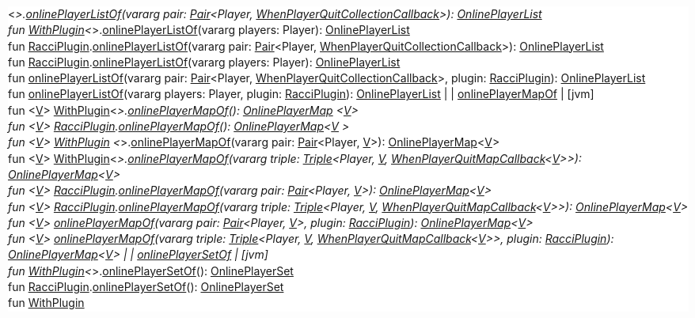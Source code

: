 &lt;*&gt;.[onlinePlayerListOf](online-player-list-of.md)(vararg pair: [Pair](https://kotlinlang.org/api/latest/jvm/stdlib/kotlin/-pair/index.html)&lt;Player, [WhenPlayerQuitCollectionCallback](index.md#-1583039622%2FClasslikes%2F-1216412040)&gt;): [OnlinePlayerList](-online-player-list/index.md)<br>fun [WithPlugin](../me.racci.raccicore.api.extensions/-with-plugin/index.md)&lt;*&gt;.[onlinePlayerListOf](online-player-list-of.md)(vararg players: Player): [OnlinePlayerList](-online-player-list/index.md)<br>fun [RacciPlugin](../me.racci.raccicore.api.plugin/-racci-plugin/index.md).[onlinePlayerListOf](online-player-list-of.md)(vararg pair: [Pair](https://kotlinlang.org/api/latest/jvm/stdlib/kotlin/-pair/index.html)&lt;Player, [WhenPlayerQuitCollectionCallback](index.md#-1583039622%2FClasslikes%2F-1216412040)&gt;): [OnlinePlayerList](-online-player-list/index.md)<br>fun [RacciPlugin](../me.racci.raccicore.api.plugin/-racci-plugin/index.md).[onlinePlayerListOf](online-player-list-of.md)(vararg players: Player): [OnlinePlayerList](-online-player-list/index.md)<br>fun [onlinePlayerListOf](online-player-list-of.md)(vararg pair: [Pair](https://kotlinlang.org/api/latest/jvm/stdlib/kotlin/-pair/index.html)&lt;Player, [WhenPlayerQuitCollectionCallback](index.md#-1583039622%2FClasslikes%2F-1216412040)&gt;, plugin: [RacciPlugin](../me.racci.raccicore.api.plugin/-racci-plugin/index.md)): [OnlinePlayerList](-online-player-list/index.md)<br>fun [onlinePlayerListOf](online-player-list-of.md)(vararg players: Player, plugin: [RacciPlugin](../me.racci.raccicore.api.plugin/-racci-plugin/index.md)): [OnlinePlayerList](-online-player-list/index.md) |
| [onlinePlayerMapOf](online-player-map-of.md) | [jvm]<br>fun &lt;[V](online-player-map-of.md)&gt; [WithPlugin](../me.racci.raccicore.api.extensions/-with-plugin/index.md)&lt;*&gt;.[onlinePlayerMapOf](online-player-map-of.md)(): [OnlinePlayerMap](-online-player-map/index.md)
&lt;[V](online-player-map-of.md)&gt;<br>fun &lt;[V](online-player-map-of.md)&gt; [RacciPlugin](../me.racci.raccicore.api.plugin/-racci-plugin/index.md).[onlinePlayerMapOf](online-player-map-of.md)(): [OnlinePlayerMap](-online-player-map/index.md)&lt;[V](online-player-map-of.md)
&gt;<br>fun &lt;[V](online-player-map-of.md)&gt; [WithPlugin](../me.racci.raccicore.api.extensions/-with-plugin/index.md)
&lt;*&gt;.[onlinePlayerMapOf](online-player-map-of.md)(vararg pair: [Pair](https://kotlinlang.org/api/latest/jvm/stdlib/kotlin/-pair/index.html)&lt;Player, [V](online-player-map-of.md)&gt;): [OnlinePlayerMap](-online-player-map/index.md)&lt;[V](online-player-map-of.md)&gt;<br>fun &lt;[V](online-player-map-of.md)&gt; [WithPlugin](../me.racci.raccicore.api.extensions/-with-plugin/index.md)&lt;*&gt;.[onlinePlayerMapOf](online-player-map-of.md)(vararg triple: [Triple](https://kotlinlang.org/api/latest/jvm/stdlib/kotlin/-triple/index.html)&lt;Player, [V](online-player-map-of.md), [WhenPlayerQuitMapCallback](index.md#1280050212%2FClasslikes%2F-1216412040)&lt;[V](online-player-map-of.md)&gt;&gt;): [OnlinePlayerMap](-online-player-map/index.md)&lt;[V](online-player-map-of.md)&gt;<br>fun &lt;[V](online-player-map-of.md)&gt; [RacciPlugin](../me.racci.raccicore.api.plugin/-racci-plugin/index.md).[onlinePlayerMapOf](online-player-map-of.md)(vararg pair: [Pair](https://kotlinlang.org/api/latest/jvm/stdlib/kotlin/-pair/index.html)&lt;Player, [V](online-player-map-of.md)&gt;): [OnlinePlayerMap](-online-player-map/index.md)&lt;[V](online-player-map-of.md)&gt;<br>fun &lt;[V](online-player-map-of.md)&gt; [RacciPlugin](../me.racci.raccicore.api.plugin/-racci-plugin/index.md).[onlinePlayerMapOf](online-player-map-of.md)(vararg triple: [Triple](https://kotlinlang.org/api/latest/jvm/stdlib/kotlin/-triple/index.html)&lt;Player, [V](online-player-map-of.md), [WhenPlayerQuitMapCallback](index.md#1280050212%2FClasslikes%2F-1216412040)&lt;[V](online-player-map-of.md)&gt;&gt;): [OnlinePlayerMap](-online-player-map/index.md)&lt;[V](online-player-map-of.md)&gt;<br>fun &lt;[V](online-player-map-of.md)&gt; [onlinePlayerMapOf](online-player-map-of.md)(vararg pair: [Pair](https://kotlinlang.org/api/latest/jvm/stdlib/kotlin/-pair/index.html)&lt;Player, [V](online-player-map-of.md)&gt;, plugin: [RacciPlugin](../me.racci.raccicore.api.plugin/-racci-plugin/index.md)): [OnlinePlayerMap](-online-player-map/index.md)&lt;[V](online-player-map-of.md)&gt;<br>fun &lt;[V](online-player-map-of.md)&gt; [onlinePlayerMapOf](online-player-map-of.md)(vararg triple: [Triple](https://kotlinlang.org/api/latest/jvm/stdlib/kotlin/-triple/index.html)&lt;Player, [V](online-player-map-of.md), [WhenPlayerQuitMapCallback](index.md#1280050212%2FClasslikes%2F-1216412040)&lt;[V](online-player-map-of.md)&gt;&gt;, plugin: [RacciPlugin](../me.racci.raccicore.api.plugin/-racci-plugin/index.md)): [OnlinePlayerMap](-online-player-map/index.md)&lt;[V](online-player-map-of.md)&gt; |
| [onlinePlayerSetOf](online-player-set-of.md) | [jvm]<br>fun [WithPlugin](../me.racci.raccicore.api.extensions/-with-plugin/index.md)&lt;*&gt;.[onlinePlayerSetOf](online-player-set-of.md)(): [OnlinePlayerSet](-online-player-set/index.md)<br>
fun [RacciPlugin](../me.racci.raccicore.api.plugin/-racci-plugin/index.md).[onlinePlayerSetOf](online-player-set-of.md)(): [OnlinePlayerSet](-online-player-set/index.md)<br>fun [WithPlugin](../me.racci.raccicore.api.extensions/-with-plugin/index.md)